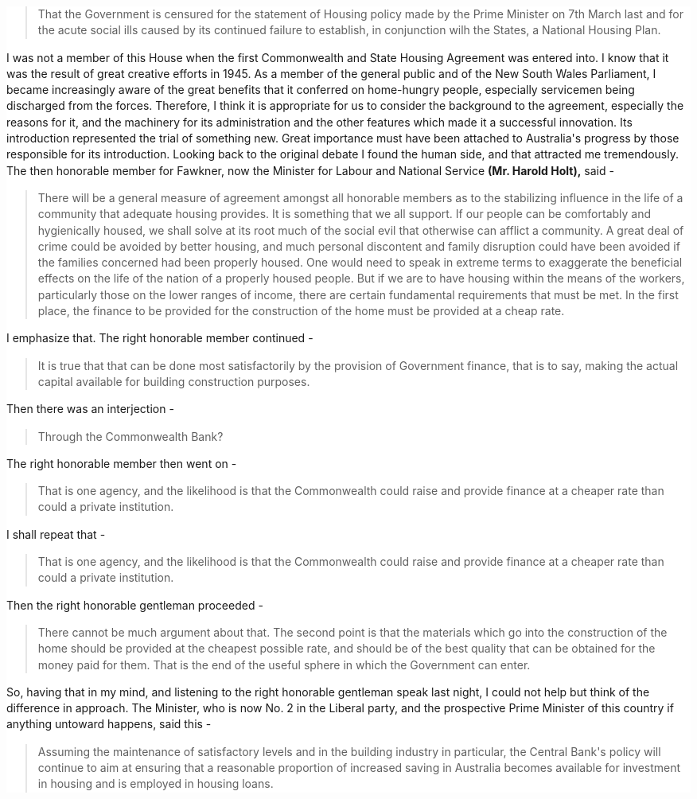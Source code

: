   >That the Government is censured for the statement of Housing policy made by the Prime Minister on 7th March last and for the acute social ills caused by its continued failure to establish, in conjunction wilh the States, a National Housing Plan. 

I was not a member of this House when the first Commonwealth and State Housing Agreement was entered into. I know that it was the result of great creative efforts in 1945. As a member of the general public and of the New South Wales Parliament, I became increasingly aware of the great benefits that it conferred on home-hungry people, especially servicemen being discharged from the forces. Therefore, I think it is appropriate for us to consider the background to the agreement, especially the reasons for it, and the machinery for its administration and the other features which made it a successful innovation. Its introduction represented the trial of something new. Great importance must have been attached to Australia's progress by those responsible for its introduction. Looking back to the original debate I found the human side, and that attracted me tremendously. The then honorable member for Fawkner, now the Minister for Labour and National Service  **(Mr. Harold Holt),**  said - 

  >There will be a general measure of agreement amongst all honorable members as to the stabilizing influence in the life of a community that adequate housing provides. It is something that we all support. If our people can be comfortably and hygienically housed, we shall solve at its root much of the social evil that otherwise can afflict a community. A great deal of crime could be avoided by better housing, and much personal discontent and family disruption could have been avoided if the families concerned had been properly housed. One would need to speak in extreme terms to exaggerate the beneficial effects on the life of the nation of a properly housed people. But if we are to have housing within the means of the workers, particularly those on the lower ranges of income, there are certain fundamental requirements that must be met. In the first place, the finance to be provided for the construction of the home must be provided at a cheap rate. 

I emphasize that. The right honorable member continued - 

  >It is true that that can be done most satisfactorily by the provision of Government finance, that is to say, making the actual capital available for building construction purposes. 

Then there was an interjection - 

  >Through the Commonwealth Bank? 

The right honorable member then went on - 

  >That is one agency, and the likelihood is that the Commonwealth could raise and provide finance at a cheaper rate than could a private institution. 

I shall repeat that - 

  >That is one agency, and the likelihood is that the Commonwealth could raise and provide finance at a cheaper rate than could a private institution. 

Then the right honorable gentleman proceeded - 

  >There cannot be much argument about that. The second point is that the materials which go into the construction of the home should be provided at the cheapest possible rate, and should be of the best quality that can be obtained for the money paid for them. That is the end of the useful sphere in which the Government can enter. 

So, having that in my mind, and listening to the right honorable gentleman speak last night, I could not help but think of the difference in approach. The Minister, who is now No.  2  in the Liberal party, and the prospective Prime Minister of this country if anything untoward happens, said this - 

  >Assuming the maintenance of satisfactory levels and in the building industry in particular, the Central Bank's policy will continue to aim at ensuring that a reasonable proportion of increased saving in Australia becomes available for investment in housing and is employed in housing loans. 
